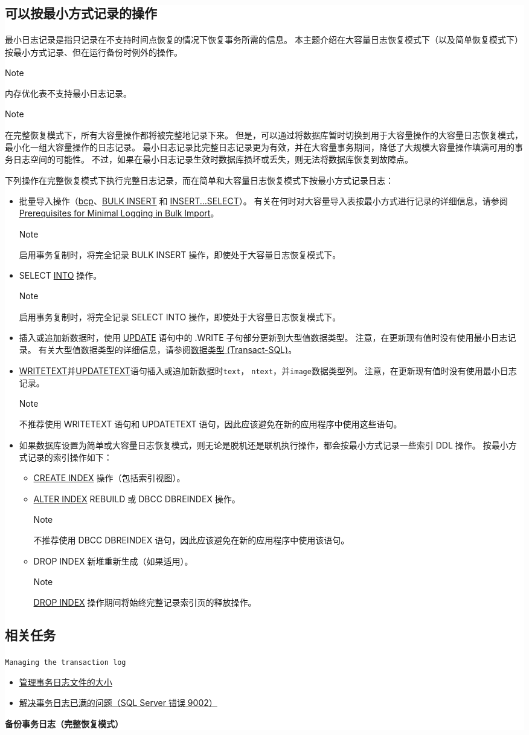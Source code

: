##  <a name="MinimallyLogged"></a> 可以按最小方式记录的操作  
 最小日志记录是指只记录在不支持时间点恢复的情况下恢复事务所需的信息。 本主题介绍在大容量日志恢复模式下（以及简单恢复模式下）按最小方式记录、但在运行备份时例外的操作。  
  
> [!NOTE]  
>  内存优化表不支持最小日志记录。  
  
> [!NOTE]  
>  在完整恢复模式下，所有大容量操作都将被完整地记录下来。 但是，可以通过将数据库暂时切换到用于大容量操作的大容量日志恢复模式，最小化一组大容量操作的日志记录。 最小日志记录比完整日志记录更为有效，并在大容量事务期间，降低了大规模大容量操作填满可用的事务日志空间的可能性。 不过，如果在最小日志记录生效时数据库损坏或丢失，则无法将数据库恢复到故障点。  
  
 下列操作在完整恢复模式下执行完整日志记录，而在简单和大容量日志恢复模式下按最小方式记录日志：  
  
-   批量导入操作（[bcp](../../tools/bcp-utility.md)、[BULK INSERT](/sql/t-sql/statements/bulk-insert-transact-sql) 和 [INSERT...SELECT](/sql/t-sql/statements/insert-transact-sql)）。 有关在何时对大容量导入表按最小方式进行记录的详细信息，请参阅 [Prerequisites for Minimal Logging in Bulk Import](../import-export/prerequisites-for-minimal-logging-in-bulk-import.md)。  
  
    > [!NOTE]  
    >  启用事务复制时，将完全记录 BULK INSERT 操作，即使处于大容量日志恢复模式下。  
  
-   SELECT [INTO](/sql/t-sql/queries/select-into-clause-transact-sql) 操作。  
  
    > [!NOTE]  
    >  启用事务复制时，将完全记录 SELECT INTO 操作，即使处于大容量日志恢复模式下。  
  
-   插入或追加新数据时，使用 [UPDATE](/sql/t-sql/queries/update-transact-sql) 语句中的 .WRITE 子句部分更新到大型值数据类型。 注意，在更新现有值时没有使用最小日志记录。 有关大型值数据类型的详细信息，请参阅[数据类型 (Transact-SQL)](/sql/t-sql/data-types/data-types-transact-sql)。  
  
-   [WRITETEXT](/sql/t-sql/queries/writetext-transact-sql)并[UPDATETEXT](/sql/t-sql/queries/updatetext-transact-sql)语句插入或追加新数据时`text`， `ntext`，并`image`数据类型列。 注意，在更新现有值时没有使用最小日志记录。  
  
    > [!NOTE]  
    >  不推荐使用 WRITETEXT 语句和 UPDATETEXT 语句，因此应该避免在新的应用程序中使用这些语句。  
  
-   如果数据库设置为简单或大容量日志恢复模式，则无论是脱机还是联机执行操作，都会按最小方式记录一些索引 DDL 操作。 按最小方式记录的索引操作如下：  
  
    -   [CREATE INDEX](/sql/t-sql/statements/create-index-transact-sql) 操作（包括索引视图）。  
  
    -   [ALTER INDEX](/sql/t-sql/statements/alter-index-transact-sql) REBUILD 或 DBCC DBREINDEX 操作。  
  
        > [!NOTE]  
        >  不推荐使用 DBCC DBREINDEX 语句，因此应该避免在新的应用程序中使用该语句。  
  
    -   DROP INDEX 新堆重新生成（如果适用）。  
  
        > [!NOTE]  
        >  [DROP INDEX](/sql/t-sql/statements/drop-index-transact-sql) 操作期间将始终完整记录索引页的释放操作。  
  
##  <a name="RelatedTasks"></a> 相关任务  
 `Managing the transaction log`  
  
-   [管理事务日志文件的大小](manage-the-size-of-the-transaction-log-file.md)  
  
-   [解决事务日志已满的问题（SQL Server 错误 9002）](troubleshoot-a-full-transaction-log-sql-server-error-9002.md)  
  
 **备份事务日志（完整恢复模式）**  
  